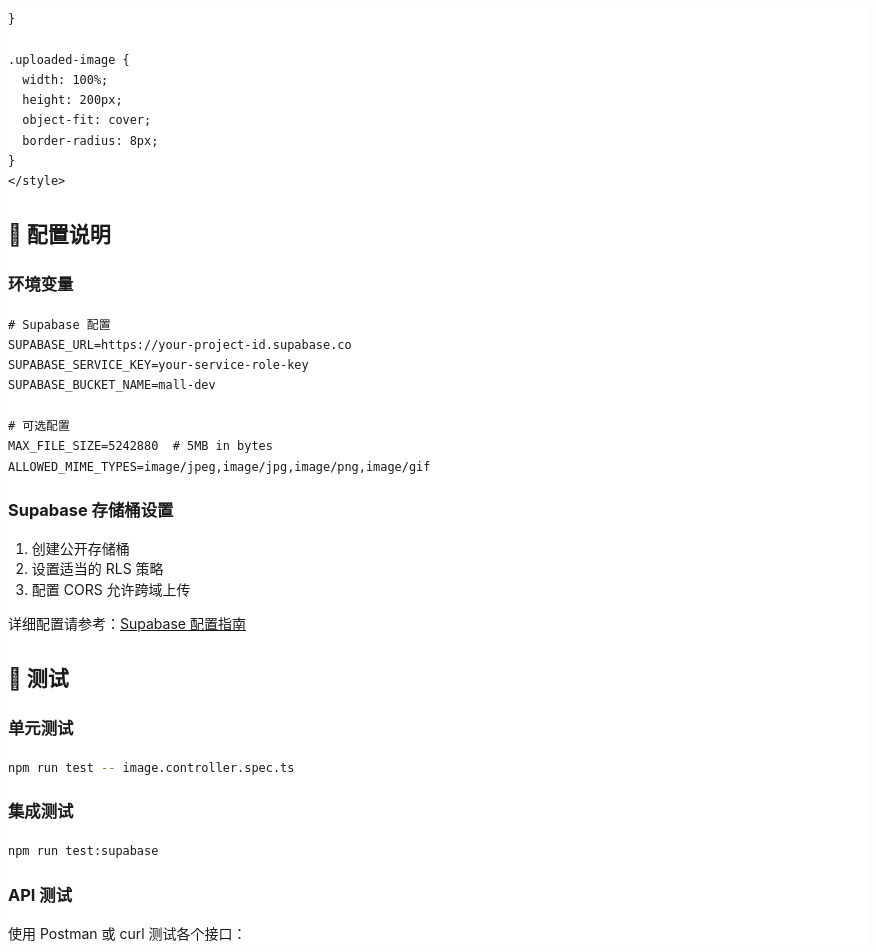 ```vue
}

.uploaded-image {
  width: 100%;
  height: 200px;
  object-fit: cover;
  border-radius: 8px;
}
</style>
```

## 🔧 配置说明

### 环境变量

```env
# Supabase 配置
SUPABASE_URL=https://your-project-id.supabase.co
SUPABASE_SERVICE_KEY=your-service-role-key
SUPABASE_BUCKET_NAME=mall-dev

# 可选配置
MAX_FILE_SIZE=5242880  # 5MB in bytes
ALLOWED_MIME_TYPES=image/jpeg,image/jpg,image/png,image/gif
```

### Supabase 存储桶设置

1. 创建公开存储桶
2. 设置适当的 RLS 策略
3. 配置 CORS 允许跨域上传

详细配置请参考：[Supabase 配置指南](../../docs/supabase-setup.md)

## 🧪 测试

### 单元测试

```bash
npm run test -- image.controller.spec.ts
```

### 集成测试

```bash
npm run test:supabase
```

### API 测试

使用 Postman 或 curl 测试各个接口：
